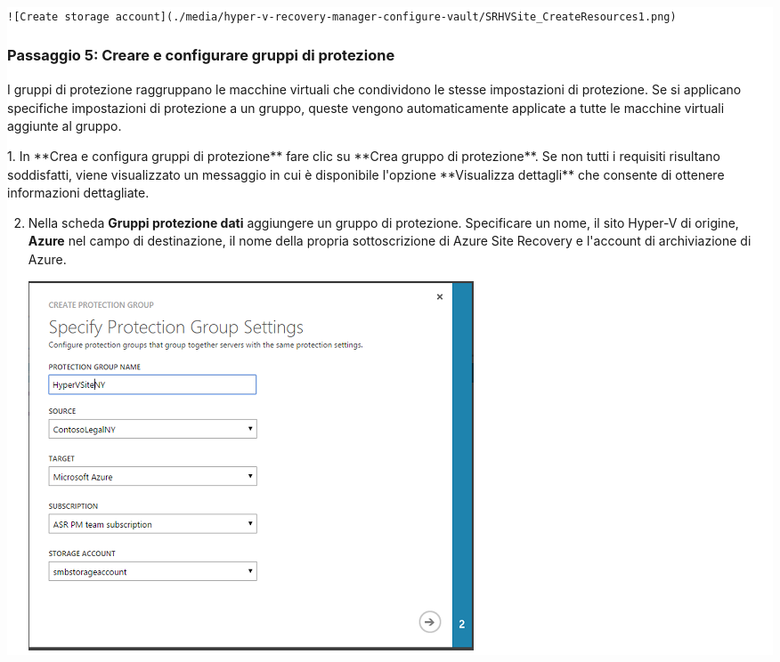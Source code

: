 	![Create storage account](./media/hyper-v-recovery-manager-configure-vault/SRHVSite_CreateResources1.png)



<h3><a id="protectiongroup"></a>Passaggio 5: Creare e configurare gruppi di protezione</h3>

<p>I gruppi di protezione raggruppano le macchine virtuali che condividono le stesse impostazioni di protezione. Se si applicano specifiche impostazioni di protezione a un gruppo, queste vengono automaticamente applicate a tutte le macchine virtuali aggiunte al gruppo.</p>
1. In **Crea e configura gruppi di protezione** fare clic su **Crea gruppo di protezione**. Se non tutti i requisiti risultano soddisfatti, viene visualizzato un messaggio in cui è disponibile l'opzione **Visualizza dettagli** che consente di ottenere informazioni dettagliate.

2. Nella scheda **Gruppi protezione dati** aggiungere un gruppo di protezione. Specificare un nome, il sito Hyper-V di origine, **Azure** nel campo di destinazione, il nome della propria sottoscrizione di Azure Site Recovery e l'account di archiviazione di Azure.

	![Protection group](./media/hyper-v-recovery-manager-configure-vault/SRHVSite_ProtectionGroupCreate.png)
